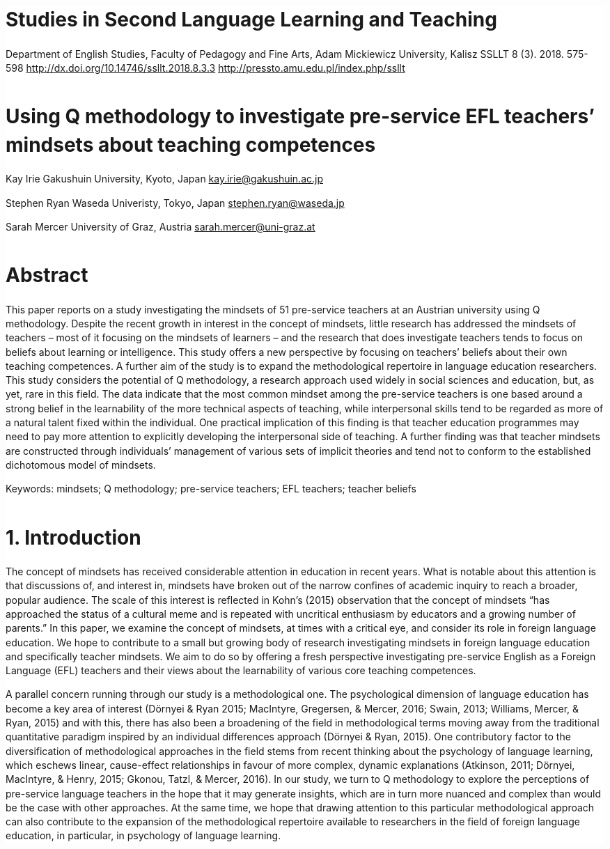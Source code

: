 # Studies in Second Language Learning and Teaching

Department of English Studies, Faculty of Pedagogy and Fine Arts, Adam Mickiewicz University, Kalisz SSLLT 8 (3). 2018. 575-598 http://dx.doi.org/10.14746/ssllt.2018.8.3.3 http://pressto.amu.edu.pl/index.php/ssllt

# Using Q methodology to investigate pre-service EFL teachers’ mindsets about teaching competences

Kay Irie Gakushuin University, Kyoto, Japan kay.irie@gakushuin.ac.jp

Stephen Ryan Waseda Univeristy, Tokyo, Japan stephen.ryan@waseda.jp

Sarah Mercer University of Graz, Austria sarah.mercer@uni-graz.at

# Abstract

This paper reports on a study investigating the mindsets of 51 pre-service teachers at an Austrian university using Q methodology. Despite the recent growth in interest in the concept of mindsets, little research has addressed the mindsets of teachers – most of it focusing on the mindsets of learners – and the research that does investigate teachers tends to focus on beliefs about learning or intelligence. This study offers a new perspective by focusing on teachers’ beliefs about their own teaching competences. A further aim of the study is to expand the methodological repertoire in language education researchers. This study considers the potential of Q methodology, a research approach used widely in social sciences and education, but, as yet, rare in this field. The data indicate that the most common mindset among the pre-service teachers is one based around a strong belief in the learnability of the more technical aspects of teaching, while interpersonal skills tend to be regarded as more of a natural talent fixed within the individual. One practical implication of this finding is that teacher education programmes may need to pay more attention to explicitly developing the interpersonal side of teaching. A further finding was that teacher mindsets are constructed through individuals’ management of various sets of implicit theories and tend not to conform to the established dichotomous model of mindsets.

Keywords: mindsets; Q methodology; pre-service teachers; EFL teachers; teacher beliefs

# 1. Introduction

The concept of mindsets has received considerable attention in education in recent years. What is notable about this attention is that discussions of, and interest in, mindsets have broken out of the narrow confines of academic inquiry to reach a broader, popular audience. The scale of this interest is reflected in Kohn’s (2015) observation that the concept of mindsets “has approached the status of a cultural meme and is repeated with uncritical enthusiasm by educators and a growing number of parents.” In this paper, we examine the concept of mindsets, at times with a critical eye, and consider its role in foreign language education. We hope to contribute to a small but growing body of research investigating mindsets in foreign language education and specifically teacher mindsets. We aim to do so by offering a fresh perspective investigating pre-service English as a Foreign Language (EFL) teachers and their views about the learnability of various core teaching competences.

A parallel concern running through our study is a methodological one. The psychological dimension of language education has become a key area of interest (Dörnyei & Ryan 2015; MacIntyre, Gregersen, & Mercer, 2016; Swain, 2013; Williams, Mercer, & Ryan, 2015) and with this, there has also been a broadening of the field in methodological terms moving away from the traditional quantitative paradigm inspired by an individual differences approach (Dörnyei & Ryan, 2015). One contributory factor to the diversification of methodological approaches in the field stems from recent thinking about the psychology of language learning, which eschews linear, cause-effect relationships in favour of more complex, dynamic explanations (Atkinson, 2011; Dörnyei, MacIntyre, & Henry, 2015; Gkonou, Tatzl, & Mercer, 2016). In our study, we turn to Q methodology to explore the perceptions of pre-service language teachers in the hope that it may generate insights, which are in turn more nuanced and complex than would be the case with other approaches. At the same time, we hope that drawing attention to this particular methodological approach can also contribute to the expansion of the methodological repertoire available to researchers in the field of foreign language education, in particular, in psychology of language learning.
